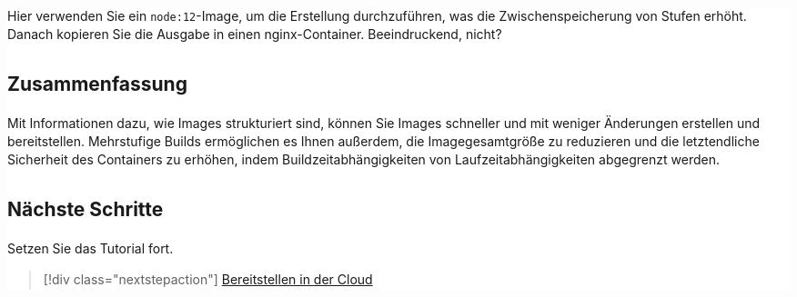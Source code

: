 Hier verwenden Sie ein `node:12`-Image, um die Erstellung durchzuführen, was die Zwischenspeicherung von Stufen erhöht. Danach kopieren Sie die Ausgabe in einen nginx-Container. Beeindruckend, nicht?

## <a name="recap"></a>Zusammenfassung

Mit Informationen dazu, wie Images strukturiert sind, können Sie Images schneller und mit weniger Änderungen erstellen und bereitstellen. Mehrstufige Builds ermöglichen es Ihnen außerdem, die Imagegesamtgröße zu reduzieren und die letztendliche Sicherheit des Containers zu erhöhen, indem Buildzeitabhängigkeiten von Laufzeitabhängigkeiten abgegrenzt werden.

## <a name="next-steps"></a>Nächste Schritte

Setzen Sie das Tutorial fort.

> [!div class="nextstepaction"]
> [Bereitstellen in der Cloud](deploy-to-cloud.md)